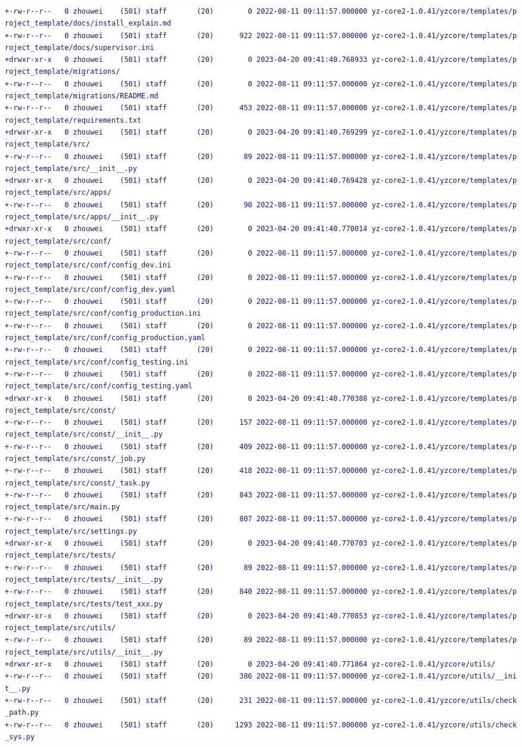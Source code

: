 ```diff
+-rw-r--r--   0 zhouwei    (501) staff       (20)        0 2022-08-11 09:11:57.000000 yz-core2-1.0.41/yzcore/templates/project_template/docs/install_explain.md
+-rw-r--r--   0 zhouwei    (501) staff       (20)      922 2022-08-11 09:11:57.000000 yz-core2-1.0.41/yzcore/templates/project_template/docs/supervisor.ini
+drwxr-xr-x   0 zhouwei    (501) staff       (20)        0 2023-04-20 09:41:40.768933 yz-core2-1.0.41/yzcore/templates/project_template/migrations/
+-rw-r--r--   0 zhouwei    (501) staff       (20)        0 2022-08-11 09:11:57.000000 yz-core2-1.0.41/yzcore/templates/project_template/migrations/README.md
+-rw-r--r--   0 zhouwei    (501) staff       (20)      453 2022-08-11 09:11:57.000000 yz-core2-1.0.41/yzcore/templates/project_template/requirements.txt
+drwxr-xr-x   0 zhouwei    (501) staff       (20)        0 2023-04-20 09:41:40.769299 yz-core2-1.0.41/yzcore/templates/project_template/src/
+-rw-r--r--   0 zhouwei    (501) staff       (20)       89 2022-08-11 09:11:57.000000 yz-core2-1.0.41/yzcore/templates/project_template/src/__init__.py
+drwxr-xr-x   0 zhouwei    (501) staff       (20)        0 2023-04-20 09:41:40.769428 yz-core2-1.0.41/yzcore/templates/project_template/src/apps/
+-rw-r--r--   0 zhouwei    (501) staff       (20)       90 2022-08-11 09:11:57.000000 yz-core2-1.0.41/yzcore/templates/project_template/src/apps/__init__.py
+drwxr-xr-x   0 zhouwei    (501) staff       (20)        0 2023-04-20 09:41:40.770014 yz-core2-1.0.41/yzcore/templates/project_template/src/conf/
+-rw-r--r--   0 zhouwei    (501) staff       (20)        0 2022-08-11 09:11:57.000000 yz-core2-1.0.41/yzcore/templates/project_template/src/conf/config_dev.ini
+-rw-r--r--   0 zhouwei    (501) staff       (20)        0 2022-08-11 09:11:57.000000 yz-core2-1.0.41/yzcore/templates/project_template/src/conf/config_dev.yaml
+-rw-r--r--   0 zhouwei    (501) staff       (20)        0 2022-08-11 09:11:57.000000 yz-core2-1.0.41/yzcore/templates/project_template/src/conf/config_production.ini
+-rw-r--r--   0 zhouwei    (501) staff       (20)        0 2022-08-11 09:11:57.000000 yz-core2-1.0.41/yzcore/templates/project_template/src/conf/config_production.yaml
+-rw-r--r--   0 zhouwei    (501) staff       (20)        0 2022-08-11 09:11:57.000000 yz-core2-1.0.41/yzcore/templates/project_template/src/conf/config_testing.ini
+-rw-r--r--   0 zhouwei    (501) staff       (20)        0 2022-08-11 09:11:57.000000 yz-core2-1.0.41/yzcore/templates/project_template/src/conf/config_testing.yaml
+drwxr-xr-x   0 zhouwei    (501) staff       (20)        0 2023-04-20 09:41:40.770388 yz-core2-1.0.41/yzcore/templates/project_template/src/const/
+-rw-r--r--   0 zhouwei    (501) staff       (20)      157 2022-08-11 09:11:57.000000 yz-core2-1.0.41/yzcore/templates/project_template/src/const/__init__.py
+-rw-r--r--   0 zhouwei    (501) staff       (20)      409 2022-08-11 09:11:57.000000 yz-core2-1.0.41/yzcore/templates/project_template/src/const/_job.py
+-rw-r--r--   0 zhouwei    (501) staff       (20)      418 2022-08-11 09:11:57.000000 yz-core2-1.0.41/yzcore/templates/project_template/src/const/_task.py
+-rw-r--r--   0 zhouwei    (501) staff       (20)      843 2022-08-11 09:11:57.000000 yz-core2-1.0.41/yzcore/templates/project_template/src/main.py
+-rw-r--r--   0 zhouwei    (501) staff       (20)      807 2022-08-11 09:11:57.000000 yz-core2-1.0.41/yzcore/templates/project_template/src/settings.py
+drwxr-xr-x   0 zhouwei    (501) staff       (20)        0 2023-04-20 09:41:40.770703 yz-core2-1.0.41/yzcore/templates/project_template/src/tests/
+-rw-r--r--   0 zhouwei    (501) staff       (20)       89 2022-08-11 09:11:57.000000 yz-core2-1.0.41/yzcore/templates/project_template/src/tests/__init__.py
+-rw-r--r--   0 zhouwei    (501) staff       (20)      840 2022-08-11 09:11:57.000000 yz-core2-1.0.41/yzcore/templates/project_template/src/tests/test_xxx.py
+drwxr-xr-x   0 zhouwei    (501) staff       (20)        0 2023-04-20 09:41:40.770853 yz-core2-1.0.41/yzcore/templates/project_template/src/utils/
+-rw-r--r--   0 zhouwei    (501) staff       (20)       89 2022-08-11 09:11:57.000000 yz-core2-1.0.41/yzcore/templates/project_template/src/utils/__init__.py
+drwxr-xr-x   0 zhouwei    (501) staff       (20)        0 2023-04-20 09:41:40.771864 yz-core2-1.0.41/yzcore/utils/
+-rw-r--r--   0 zhouwei    (501) staff       (20)      386 2022-08-11 09:11:57.000000 yz-core2-1.0.41/yzcore/utils/__init__.py
+-rw-r--r--   0 zhouwei    (501) staff       (20)      231 2022-08-11 09:11:57.000000 yz-core2-1.0.41/yzcore/utils/check_path.py
+-rw-r--r--   0 zhouwei    (501) staff       (20)     1293 2022-08-11 09:11:57.000000 yz-core2-1.0.41/yzcore/utils/check_sys.py
```